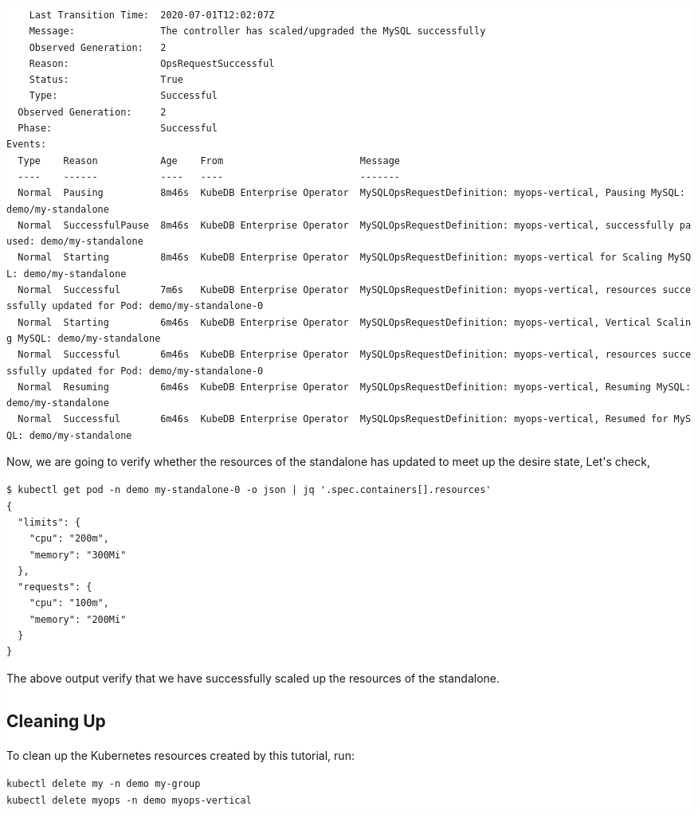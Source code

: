 ```console
    Last Transition Time:  2020-07-01T12:02:07Z
    Message:               The controller has scaled/upgraded the MySQL successfully
    Observed Generation:   2
    Reason:                OpsRequestSuccessful
    Status:                True
    Type:                  Successful
  Observed Generation:     2
  Phase:                   Successful
Events:
  Type    Reason           Age    From                        Message
  ----    ------           ----   ----                        -------
  Normal  Pausing          8m46s  KubeDB Enterprise Operator  MySQLOpsRequestDefinition: myops-vertical, Pausing MySQL: demo/my-standalone
  Normal  SuccessfulPause  8m46s  KubeDB Enterprise Operator  MySQLOpsRequestDefinition: myops-vertical, successfully paused: demo/my-standalone
  Normal  Starting         8m46s  KubeDB Enterprise Operator  MySQLOpsRequestDefinition: myops-vertical for Scaling MySQL: demo/my-standalone
  Normal  Successful       7m6s   KubeDB Enterprise Operator  MySQLOpsRequestDefinition: myops-vertical, resources successfully updated for Pod: demo/my-standalone-0
  Normal  Starting         6m46s  KubeDB Enterprise Operator  MySQLOpsRequestDefinition: myops-vertical, Vertical Scaling MySQL: demo/my-standalone
  Normal  Successful       6m46s  KubeDB Enterprise Operator  MySQLOpsRequestDefinition: myops-vertical, resources successfully updated for Pod: demo/my-standalone-0
  Normal  Resuming         6m46s  KubeDB Enterprise Operator  MySQLOpsRequestDefinition: myops-vertical, Resuming MySQL: demo/my-standalone
  Normal  Successful       6m46s  KubeDB Enterprise Operator  MySQLOpsRequestDefinition: myops-vertical, Resumed for MySQL: demo/my-standalone
```

Now, we are going to verify whether the resources of the standalone has updated to meet up the desire state, Let's check,

```console
$ kubectl get pod -n demo my-standalone-0 -o json | jq '.spec.containers[].resources'
{
  "limits": {
    "cpu": "200m",
    "memory": "300Mi"
  },
  "requests": {
    "cpu": "100m",
    "memory": "200Mi"
  }
}

```

The above output verify that we have successfully scaled up the resources of the standalone.

## Cleaning Up

To clean up the Kubernetes resources created by this tutorial, run:

```console
kubectl delete my -n demo my-group
kubectl delete myops -n demo myops-vertical
```